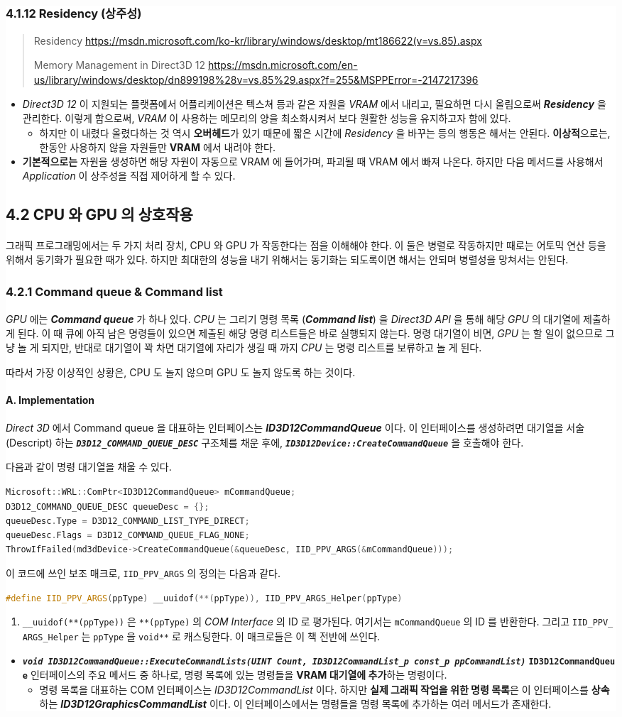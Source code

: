 ### 4.1.12 Residency (상주성)

> Residency
> https://msdn.microsoft.com/ko-kr/library/windows/desktop/mt186622(v=vs.85).aspx
>
> Memory Management in Direct3D 12
> https://msdn.microsoft.com/en-us/library/windows/desktop/dn899198%28v=vs.85%29.aspx?f=255&MSPPError=-2147217396

* *Direct3D 12* 이 지원되는 플랫폼에서 어플리케이션은 텍스쳐 등과 같은 자원을 *VRAM* 에서 내리고, 필요하면 다시 올림으로써 ***Residency*** 을 관리한다. 이렇게 함으로써, *VRAM* 이 사용하는 메모리의 양을 최소화시켜서 보다 원활한 성능을 유지하고자 함에 있다.
  * 하지만 이 내렸다 올렸다하는 것 역시 **오버헤드**가 있기 때문에 짧은 시간에 *Residency* 을 바꾸는 등의 행동은 해서는 안된다. **이상적**으로는, 한동안 사용하지 않을 자원들만 **VRAM** 에서 내려야 한다.
* **기본적으로는** 자원을 생성하면 해당 자원이 자동으로 VRAM 에 들어가며, 파괴될 때 VRAM 에서 빠져 나온다. 하지만 다음 메서드를 사용해서 *Application* 이 상주성을 직접 제어하게 할 수 있다.

## 4.2 CPU 와 GPU 의 상호작용

그래픽 프로그래밍에서는 두 가지 처리 장치, CPU 와 GPU 가 작동한다는 점을 이해해야 한다. 이 둘은 병렬로 작동하지만 때로는 어토믹 연산 등을 위해서 동기화가 필요한 때가 있다. 하지만 최대한의 성능을 내기 위해서는 동기화는 되도록이면 해서는 안되며 병렬성을 망쳐서는 안된다.

### 4.2.1 Command queue & Command list

*GPU* 에는 ***Command queue*** 가 하나 있다. *CPU* 는 그리기 명령 목록 (***Command list***) 을 *Direct3D API* 을 통해 해당 *GPU* 의 대기열에 제출하게 된다. 이 때 큐에 아직 남은 명령들이 있으면 제출된 해당 명령 리스트들은 바로 실행되지 않는다. 명령 대기열이 비면, *GPU* 는 할 일이 없으므로 그냥 놀 게 되지만, 반대로 대기열이 꽉 차면 대기열에 자리가 생길 때 까지 *CPU* 는 명령 리스트를 보류하고 놀 게 된다.

따라서 가장 이상적인 상황은, CPU 도 놀지 않으며 GPU 도 놀지 않도록 하는 것이다. 

#### A. Implementation

*Direct 3D* 에서 Command queue 을 대표하는 인터페이스는 ***ID3D12CommandQueue*** 이다. 이 인터페이스를 생성하려면 대기열을 서술 (Descript) 하는 ***`D3D12_COMMAND_QUEUE_DESC`*** 구조체를 채운 후에, ***`ID3D12Device::CreateCommandQueue`*** 을 호출해야 한다.

다음과 같이 명령 대기열을 채울 수 있다.

``` c++
Microsoft::WRL::ComPtr<ID3D12CommandQueue> mCommandQueue;
D3D12_COMMAND_QUEUE_DESC queueDesc = {};
queueDesc.Type = D3D12_COMMAND_LIST_TYPE_DIRECT;
queueDesc.Flags = D3D12_COMMAND_QUEUE_FLAG_NONE;
ThrowIfFailed(md3dDevice->CreateCommandQueue(&queueDesc, IID_PPV_ARGS(&mCommandQueue)));
```

이 코드에 쓰인 보조 매크로, `IID_PPV_ARGS` 의 정의는 다음과 같다.

``` c++
#define IID_PPV_ARGS(ppType) __uuidof(**(ppType)), IID_PPV_ARGS_Helper(ppType)
```

1. `__uuidof(**(ppType))` 은 `**(ppType)` 의 *COM Interface* 의 ID 로 평가된다. 여기서는 `mCommandQueue` 의 ID 를 반환한다. 그리고 `IID_PPV_ARGS_Helper` 는 `ppType` 을 `void**` 로 캐스팅한다. 이 매크로들은 이 책 전반에 쓰인다.

* ***`void ID3D12CommandQueue::ExecuteCommandLists(UINT Count, ID3D12CommandList_p const_p ppCommandList)`***
  **`ID3D12CommandQueue`** 인터페이스의 주요 메서드 중 하나로, 명령 목록에 있는 명령들을 **VRAM 대기열에 추가**하는 명령이다.
  * 명령 목록을 대표하는 COM 인터페이스는 *ID3D12CommandList* 이다.
    하지만 **실제 그래픽 작업을 위한 명령 목록**은 이 인터페이스를 **상속**하는 ***ID3D12GraphicsCommandList*** 이다. 이 인터페이스에서는 명령들을 명령 목록에 추가하는 여러 메서드가 존재한다.
